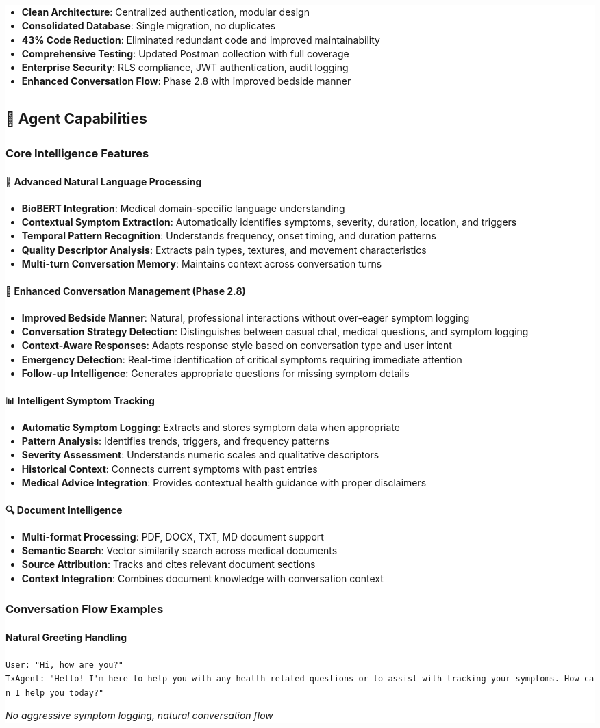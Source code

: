 - **Clean Architecture**: Centralized authentication, modular design
- **Consolidated Database**: Single migration, no duplicates
- **43% Code Reduction**: Eliminated redundant code and improved maintainability
- **Comprehensive Testing**: Updated Postman collection with full coverage
- **Enterprise Security**: RLS compliance, JWT authentication, audit logging
- **Enhanced Conversation Flow**: Phase 2.8 with improved bedside manner

## 🤖 Agent Capabilities

### Core Intelligence Features

#### 🧠 **Advanced Natural Language Processing**
- **BioBERT Integration**: Medical domain-specific language understanding
- **Contextual Symptom Extraction**: Automatically identifies symptoms, severity, duration, location, and triggers
- **Temporal Pattern Recognition**: Understands frequency, onset timing, and duration patterns
- **Quality Descriptor Analysis**: Extracts pain types, textures, and movement characteristics
- **Multi-turn Conversation Memory**: Maintains context across conversation turns

#### 💬 **Enhanced Conversation Management (Phase 2.8)**
- **Improved Bedside Manner**: Natural, professional interactions without over-eager symptom logging
- **Conversation Strategy Detection**: Distinguishes between casual chat, medical questions, and symptom logging
- **Context-Aware Responses**: Adapts response style based on conversation type and user intent
- **Emergency Detection**: Real-time identification of critical symptoms requiring immediate attention
- **Follow-up Intelligence**: Generates appropriate questions for missing symptom details

#### 📊 **Intelligent Symptom Tracking**
- **Automatic Symptom Logging**: Extracts and stores symptom data when appropriate
- **Pattern Analysis**: Identifies trends, triggers, and frequency patterns
- **Severity Assessment**: Understands numeric scales and qualitative descriptors
- **Historical Context**: Connects current symptoms with past entries
- **Medical Advice Integration**: Provides contextual health guidance with proper disclaimers

#### 🔍 **Document Intelligence**
- **Multi-format Processing**: PDF, DOCX, TXT, MD document support
- **Semantic Search**: Vector similarity search across medical documents
- **Source Attribution**: Tracks and cites relevant document sections
- **Context Integration**: Combines document knowledge with conversation context

### Conversation Flow Examples

#### **Natural Greeting Handling**
```
User: "Hi, how are you?"
TxAgent: "Hello! I'm here to help you with any health-related questions or to assist with tracking your symptoms. How can I help you today?"
```
*No aggressive symptom logging, natural conversation flow*
